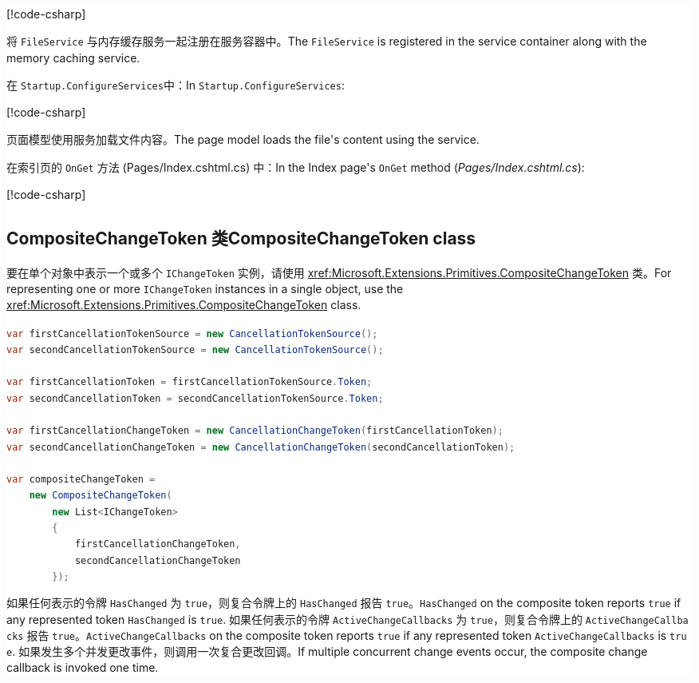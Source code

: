 [!code-csharp[](change-tokens/samples/2.x/SampleApp/Services/FileService.cs?name=snippet1)]

<span data-ttu-id="c5b24-323">将 `FileService` 与内存缓存服务一起注册在服务容器中。</span><span class="sxs-lookup"><span data-stu-id="c5b24-323">The `FileService` is registered in the service container along with the memory caching service.</span></span>

<span data-ttu-id="c5b24-324">在 `Startup.ConfigureServices`中：</span><span class="sxs-lookup"><span data-stu-id="c5b24-324">In `Startup.ConfigureServices`:</span></span>

[!code-csharp[](change-tokens/samples/2.x/SampleApp/Startup.cs?name=snippet4)]

<span data-ttu-id="c5b24-325">页面模型使用服务加载文件内容。</span><span class="sxs-lookup"><span data-stu-id="c5b24-325">The page model loads the file's content using the service.</span></span>

<span data-ttu-id="c5b24-326">在索引页的 `OnGet` 方法 (Pages/Index.cshtml.cs) 中：</span><span class="sxs-lookup"><span data-stu-id="c5b24-326">In the Index page's `OnGet` method (*Pages/Index.cshtml.cs*):</span></span>

[!code-csharp[](change-tokens/samples/2.x/SampleApp/Pages/Index.cshtml.cs?name=snippet3)]

## <a name="compositechangetoken-class"></a><span data-ttu-id="c5b24-327">CompositeChangeToken 类</span><span class="sxs-lookup"><span data-stu-id="c5b24-327">CompositeChangeToken class</span></span>

<span data-ttu-id="c5b24-328">要在单个对象中表示一个或多个 `IChangeToken` 实例，请使用 <xref:Microsoft.Extensions.Primitives.CompositeChangeToken> 类。</span><span class="sxs-lookup"><span data-stu-id="c5b24-328">For representing one or more `IChangeToken` instances in a single object, use the <xref:Microsoft.Extensions.Primitives.CompositeChangeToken> class.</span></span>

```csharp
var firstCancellationTokenSource = new CancellationTokenSource();
var secondCancellationTokenSource = new CancellationTokenSource();

var firstCancellationToken = firstCancellationTokenSource.Token;
var secondCancellationToken = secondCancellationTokenSource.Token;

var firstCancellationChangeToken = new CancellationChangeToken(firstCancellationToken);
var secondCancellationChangeToken = new CancellationChangeToken(secondCancellationToken);

var compositeChangeToken = 
    new CompositeChangeToken(
        new List<IChangeToken> 
        {
            firstCancellationChangeToken, 
            secondCancellationChangeToken
        });
```

<span data-ttu-id="c5b24-329">如果任何表示的令牌 `HasChanged` 为 `true`，则复合令牌上的 `HasChanged` 报告 `true`。</span><span class="sxs-lookup"><span data-stu-id="c5b24-329">`HasChanged` on the composite token reports `true` if any represented token `HasChanged` is `true`.</span></span> <span data-ttu-id="c5b24-330">如果任何表示的令牌 `ActiveChangeCallbacks` 为 `true`，则复合令牌上的 `ActiveChangeCallbacks` 报告 `true`。</span><span class="sxs-lookup"><span data-stu-id="c5b24-330">`ActiveChangeCallbacks` on the composite token reports `true` if any represented token `ActiveChangeCallbacks` is `true`.</span></span> <span data-ttu-id="c5b24-331">如果发生多个并发更改事件，则调用一次复合更改回调。</span><span class="sxs-lookup"><span data-stu-id="c5b24-331">If multiple concurrent change events occur, the composite change callback is invoked one time.</span></span>
